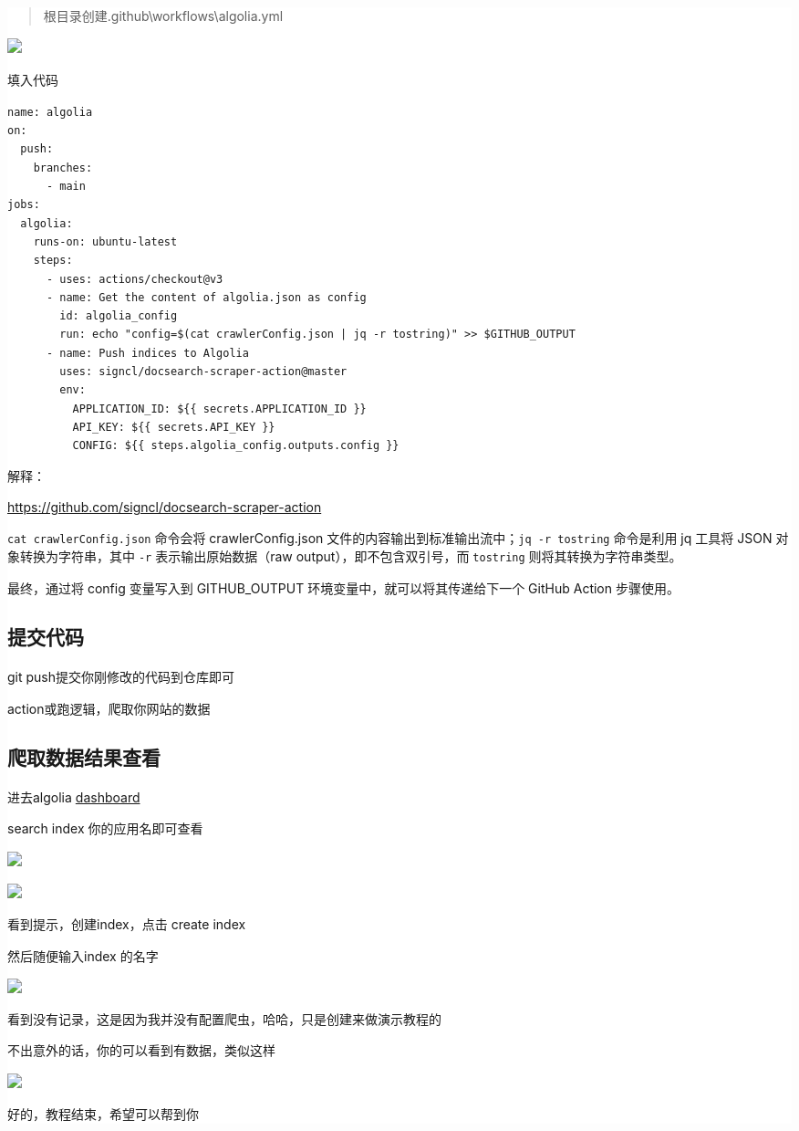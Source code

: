 > 根目录创建.github\workflows\algolia.yml
>

![](https://raw.githubusercontent.com/xxxsjan/pic-bed/main/202304111510633.png)

填入代码

```
name: algolia
on:
  push:
    branches:
      - main
jobs:
  algolia:
    runs-on: ubuntu-latest
    steps:
      - uses: actions/checkout@v3
      - name: Get the content of algolia.json as config
        id: algolia_config
        run: echo "config=$(cat crawlerConfig.json | jq -r tostring)" >> $GITHUB_OUTPUT
      - name: Push indices to Algolia
        uses: signcl/docsearch-scraper-action@master
        env:
          APPLICATION_ID: ${{ secrets.APPLICATION_ID }}
          API_KEY: ${{ secrets.API_KEY }}
          CONFIG: ${{ steps.algolia_config.outputs.config }}

```

解释：

<https://github.com/signcl/docsearch-scraper-action>

`cat crawlerConfig.json` 命令会将 crawlerConfig.json 文件的内容输出到标准输出流中；`jq -r tostring` 命令是利用 jq 工具将 JSON 对象转换为字符串，其中 `-r` 表示输出原始数据（raw output），即不包含双引号，而 `tostring` 则将其转换为字符串类型。

最终，通过将 config 变量写入到 GITHUB_OUTPUT 环境变量中，就可以将其传递给下一个 GitHub Action 步骤使用。

## 提交代码

git push提交你刚修改的代码到仓库即可

action或跑逻辑，爬取你网站的数据

## 爬取数据结果查看

进去algolia [dashboard](https://www.algolia.com/apps/YUGA5PESZC/dashboard)

search index  你的应用名即可查看

![](https://raw.githubusercontent.com/xxxsjan/pic-bed/main/202304111517297.png)

![](https://raw.githubusercontent.com/xxxsjan/pic-bed/main/202304111518229.png)

看到提示，创建index，点击 create index

然后随便输入index 的名字

![](https://raw.githubusercontent.com/xxxsjan/pic-bed/main/202304111521956.png)

看到没有记录，这是因为我并没有配置爬虫，哈哈，只是创建来做演示教程的

不出意外的话，你的可以看到有数据，类似这样

![](https://raw.githubusercontent.com/xxxsjan/pic-bed/main/202304111524205.png)

好的，教程结束，希望可以帮到你
